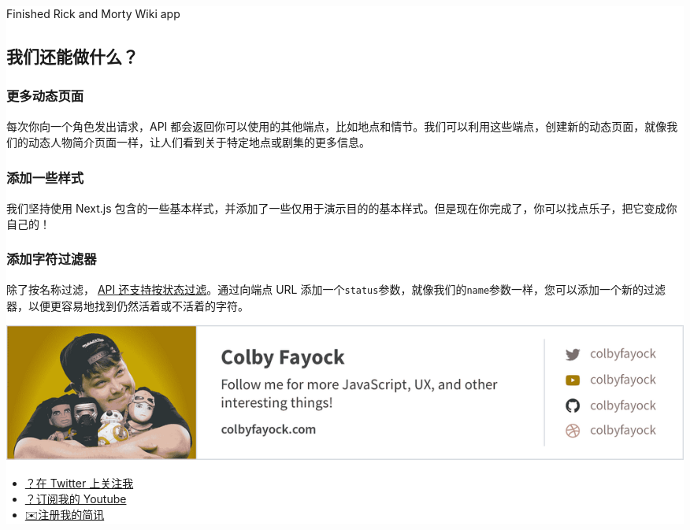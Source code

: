 Finished Rick and Morty Wiki app

## 我们还能做什么？

### 更多动态页面

每次你向一个角色发出请求，API 都会返回你可以使用的其他端点，比如地点和情节。我们可以利用这些端点，创建新的动态页面，就像我们的动态人物简介页面一样，让人们看到关于特定地点或剧集的更多信息。

### 添加一些样式

我们坚持使用 Next.js 包含的一些基本样式，并添加了一些仅用于演示目的的基本样式。但是现在你完成了，你可以找点乐子，把它变成你自己的！

### 添加字符过滤器

除了按名称过滤， [API 还支持按状态过滤](https://rickandmortyapi.com/documentation/#filter-characters)。通过向端点 URL 添加一个`status`参数，就像我们的`name`参数一样，您可以添加一个新的过滤器，以便更容易地找到仍然活着或不活着的字符。

[![Follow me for more Javascript, UX, and other interesting things!](img/1c93a38209f03fa2ee013e5b17071f07.png)](https://twitter.com/colbyfayock)

*   [？在 Twitter 上关注我](https://twitter.com/colbyfayock)
*   [？️订阅我的 Youtube](https://youtube.com/colbyfayock)
*   [✉️注册我的简讯](https://www.colbyfayock.com/newsletter/)